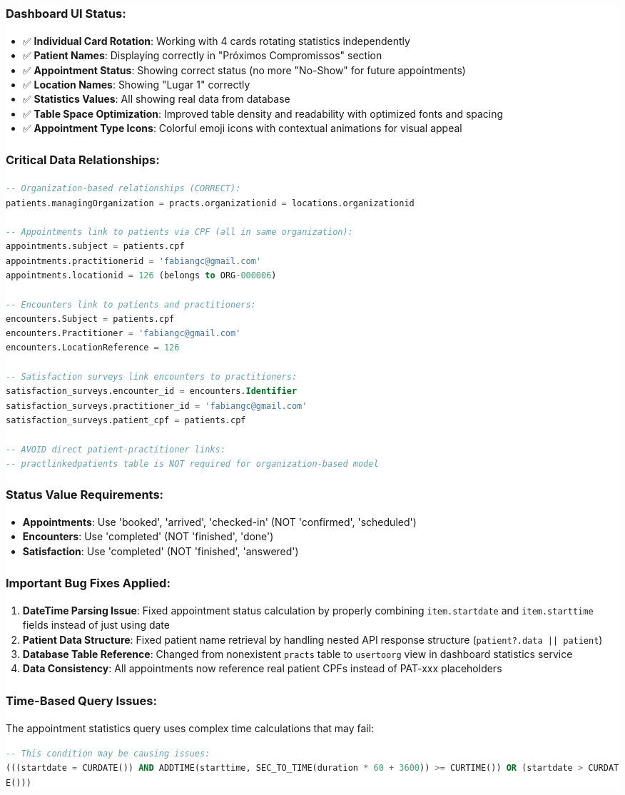 ### Dashboard UI Status:
- ✅ **Individual Card Rotation**: Working with 4 cards rotating statistics independently
- ✅ **Patient Names**: Displaying correctly in "Próximos Compromissos" section
- ✅ **Appointment Status**: Showing correct status (no more "No-Show" for future appointments)
- ✅ **Location Names**: Showing "Lugar 1" correctly
- ✅ **Statistics Values**: All showing real data from database
- ✅ **Table Space Optimization**: Improved table density and readability with optimized fonts and spacing
- ✅ **Appointment Type Icons**: Colorful emoji icons with contextual animations for visual appeal

### Critical Data Relationships:
```sql
-- Organization-based relationships (CORRECT):
patients.managingOrganization = practs.organizationid = locations.organizationid

-- Appointments link to patients via CPF (all in same organization):
appointments.subject = patients.cpf
appointments.practitionerid = 'fabiangc@gmail.com'
appointments.locationid = 126 (belongs to ORG-000006)

-- Encounters link to patients and practitioners:
encounters.Subject = patients.cpf
encounters.Practitioner = 'fabiangc@gmail.com'
encounters.LocationReference = 126

-- Satisfaction surveys link encounters to practitioners:
satisfaction_surveys.encounter_id = encounters.Identifier
satisfaction_surveys.practitioner_id = 'fabiangc@gmail.com'
satisfaction_surveys.patient_cpf = patients.cpf

-- AVOID direct patient-practitioner links:
-- practlinkedpatients table is NOT required for organization-based model
```

### Status Value Requirements:
- **Appointments**: Use 'booked', 'arrived', 'checked-in' (NOT 'confirmed', 'scheduled')
- **Encounters**: Use 'completed' (NOT 'finished', 'done')
- **Satisfaction**: Use 'completed' (NOT 'finished', 'answered')

### Important Bug Fixes Applied:
1. **DateTime Parsing Issue**: Fixed appointment status calculation by properly combining `item.startdate` and `item.starttime` fields instead of just using date
2. **Patient Data Structure**: Fixed patient name retrieval by handling nested API response structure (`patient?.data || patient`)
3. **Database Table Reference**: Changed from nonexistent `practs` table to `usertoorg` view in dashboard statistics service
4. **Data Consistency**: All appointments now reference real patient CPFs instead of PAT-xxx placeholders

### Time-Based Query Issues:
The appointment statistics query uses complex time calculations that may fail:
```sql
-- This condition may be causing issues:
(((startdate = CURDATE()) AND ADDTIME(starttime, SEC_TO_TIME(duration * 60 + 3600)) >= CURTIME()) OR (startdate > CURDATE()))
```
